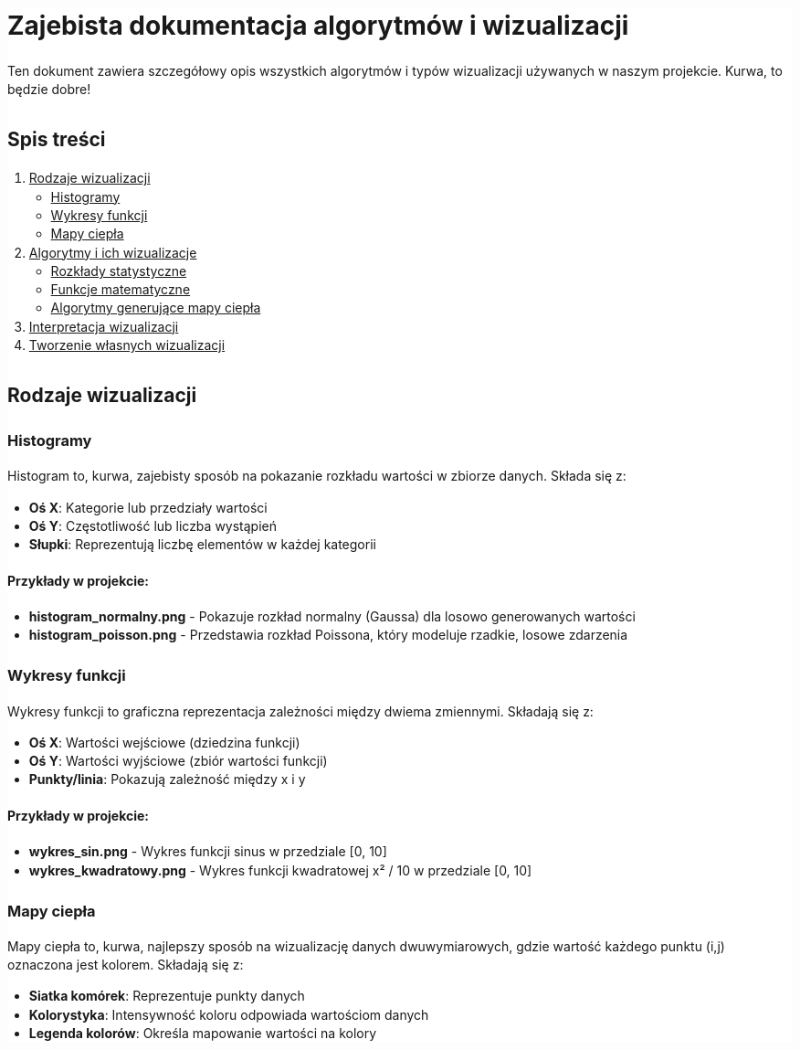 # Zajebista dokumentacja algorytmów i wizualizacji

Ten dokument zawiera szczegółowy opis wszystkich algorytmów i typów wizualizacji używanych w naszym projekcie. Kurwa, to będzie dobre!

## Spis treści

1. [Rodzaje wizualizacji](#rodzaje-wizualizacji)
   - [Histogramy](#histogramy)
   - [Wykresy funkcji](#wykresy-funkcji)
   - [Mapy ciepła](#mapy-ciepła)
2. [Algorytmy i ich wizualizacje](#algorytmy-i-ich-wizualizacje)
   - [Rozkłady statystyczne](#rozkłady-statystyczne)
   - [Funkcje matematyczne](#funkcje-matematyczne)
   - [Algorytmy generujące mapy ciepła](#algorytmy-generujące-mapy-ciepła)
3. [Interpretacja wizualizacji](#interpretacja-wizualizacji)
4. [Tworzenie własnych wizualizacji](#tworzenie-własnych-wizualizacji)

## Rodzaje wizualizacji

### Histogramy

Histogram to, kurwa, zajebisty sposób na pokazanie rozkładu wartości w zbiorze danych. Składa się z:
- **Oś X**: Kategorie lub przedziały wartości
- **Oś Y**: Częstotliwość lub liczba wystąpień
- **Słupki**: Reprezentują liczbę elementów w każdej kategorii

#### Przykłady w projekcie:

- **histogram_normalny.png** - Pokazuje rozkład normalny (Gaussa) dla losowo generowanych wartości
- **histogram_poisson.png** - Przedstawia rozkład Poissona, który modeluje rzadkie, losowe zdarzenia

### Wykresy funkcji

Wykresy funkcji to graficzna reprezentacja zależności między dwiema zmiennymi. Składają się z:
- **Oś X**: Wartości wejściowe (dziedzina funkcji)
- **Oś Y**: Wartości wyjściowe (zbiór wartości funkcji)
- **Punkty/linia**: Pokazują zależność między x i y

#### Przykłady w projekcie:

- **wykres_sin.png** - Wykres funkcji sinus w przedziale [0, 10]
- **wykres_kwadratowy.png** - Wykres funkcji kwadratowej x² / 10 w przedziale [0, 10]

### Mapy ciepła

Mapy ciepła to, kurwa, najlepszy sposób na wizualizację danych dwuwymiarowych, gdzie wartość każdego punktu (i,j) oznaczona jest kolorem. Składają się z:
- **Siatka komórek**: Reprezentuje punkty danych
- **Kolorystyka**: Intensywność koloru odpowiada wartościom danych
- **Legenda kolorów**: Określa mapowanie wartości na kolory
